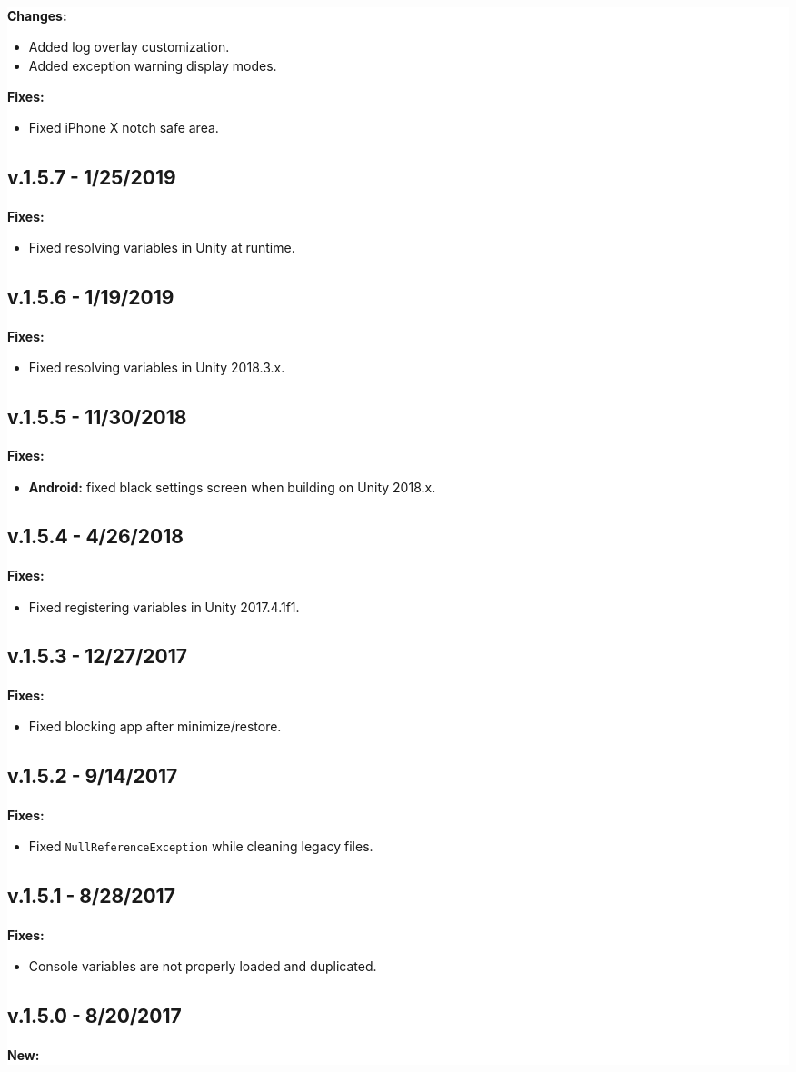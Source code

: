 **Changes:**

* Added log overlay customization.
* Added exception warning display modes.

**Fixes:**

* Fixed iPhone X notch safe area.

## v.1.5.7 - 1/25/2019

**Fixes:**

* Fixed resolving variables in Unity at runtime.

## v.1.5.6 - 1/19/2019

**Fixes:**

* Fixed resolving variables in Unity 2018.3.x.

## v.1.5.5 - 11/30/2018

**Fixes:**

* **Android:** fixed black settings screen when building on Unity 2018.x.

## v.1.5.4 - 4/26/2018

**Fixes:**

* Fixed registering variables in Unity 2017.4.1f1.

## v.1.5.3 - 12/27/2017

**Fixes:**

* Fixed blocking app after minimize/restore.

## v.1.5.2 - 9/14/2017

**Fixes:**

* Fixed `NullReferenceException` while cleaning legacy files.

## v.1.5.1 - 8/28/2017

**Fixes:**

* Console variables are not properly loaded and duplicated.

## v.1.5.0 - 8/20/2017

**New:**
